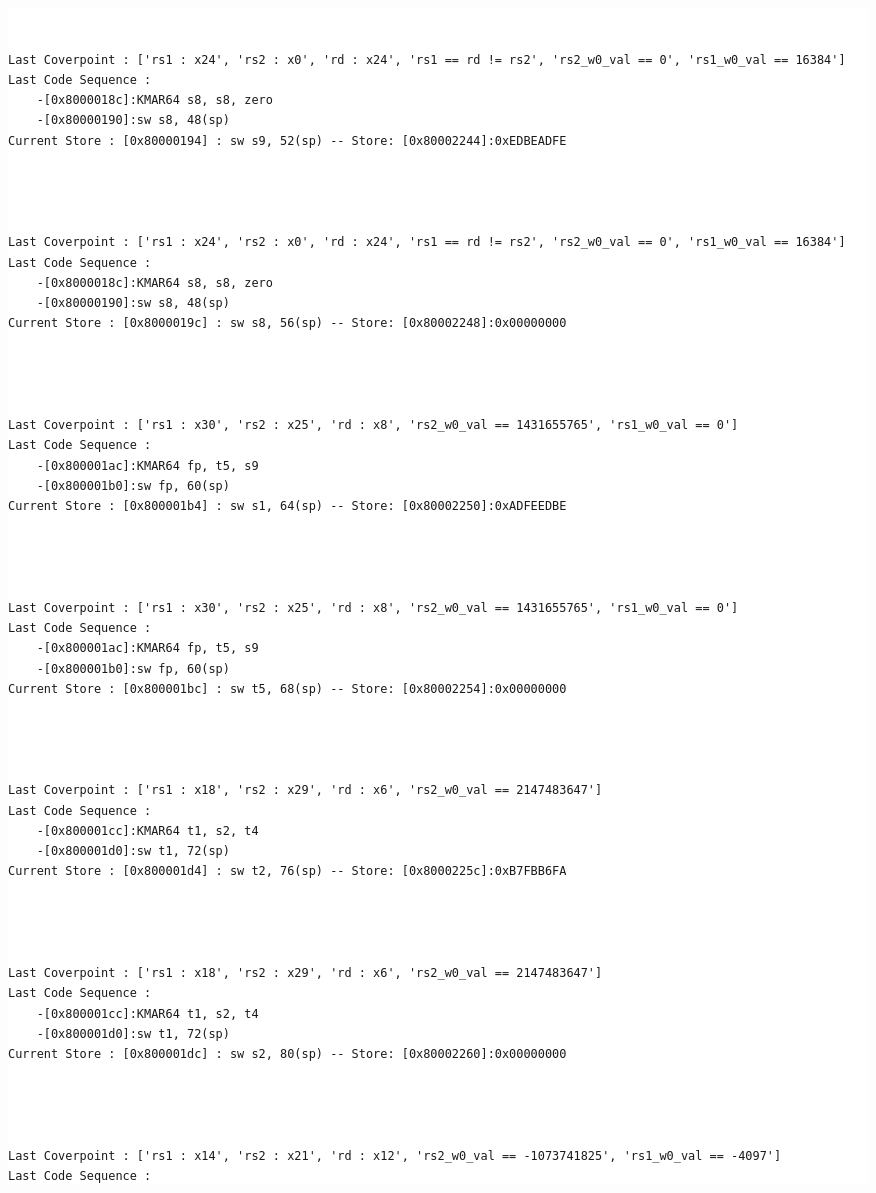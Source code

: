 ```


Last Coverpoint : ['rs1 : x24', 'rs2 : x0', 'rd : x24', 'rs1 == rd != rs2', 'rs2_w0_val == 0', 'rs1_w0_val == 16384']
Last Code Sequence : 
	-[0x8000018c]:KMAR64 s8, s8, zero
	-[0x80000190]:sw s8, 48(sp)
Current Store : [0x80000194] : sw s9, 52(sp) -- Store: [0x80002244]:0xEDBEADFE




Last Coverpoint : ['rs1 : x24', 'rs2 : x0', 'rd : x24', 'rs1 == rd != rs2', 'rs2_w0_val == 0', 'rs1_w0_val == 16384']
Last Code Sequence : 
	-[0x8000018c]:KMAR64 s8, s8, zero
	-[0x80000190]:sw s8, 48(sp)
Current Store : [0x8000019c] : sw s8, 56(sp) -- Store: [0x80002248]:0x00000000




Last Coverpoint : ['rs1 : x30', 'rs2 : x25', 'rd : x8', 'rs2_w0_val == 1431655765', 'rs1_w0_val == 0']
Last Code Sequence : 
	-[0x800001ac]:KMAR64 fp, t5, s9
	-[0x800001b0]:sw fp, 60(sp)
Current Store : [0x800001b4] : sw s1, 64(sp) -- Store: [0x80002250]:0xADFEEDBE




Last Coverpoint : ['rs1 : x30', 'rs2 : x25', 'rd : x8', 'rs2_w0_val == 1431655765', 'rs1_w0_val == 0']
Last Code Sequence : 
	-[0x800001ac]:KMAR64 fp, t5, s9
	-[0x800001b0]:sw fp, 60(sp)
Current Store : [0x800001bc] : sw t5, 68(sp) -- Store: [0x80002254]:0x00000000




Last Coverpoint : ['rs1 : x18', 'rs2 : x29', 'rd : x6', 'rs2_w0_val == 2147483647']
Last Code Sequence : 
	-[0x800001cc]:KMAR64 t1, s2, t4
	-[0x800001d0]:sw t1, 72(sp)
Current Store : [0x800001d4] : sw t2, 76(sp) -- Store: [0x8000225c]:0xB7FBB6FA




Last Coverpoint : ['rs1 : x18', 'rs2 : x29', 'rd : x6', 'rs2_w0_val == 2147483647']
Last Code Sequence : 
	-[0x800001cc]:KMAR64 t1, s2, t4
	-[0x800001d0]:sw t1, 72(sp)
Current Store : [0x800001dc] : sw s2, 80(sp) -- Store: [0x80002260]:0x00000000




Last Coverpoint : ['rs1 : x14', 'rs2 : x21', 'rd : x12', 'rs2_w0_val == -1073741825', 'rs1_w0_val == -4097']
Last Code Sequence : 
```